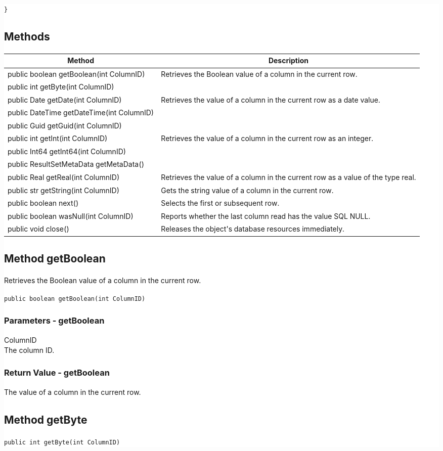 ```xpp
}
```

## Methods

| Method                                    | Description                                                                               |
|-------------------------------------------|-------------------------------------------------------------------------------------------|
| public boolean getBoolean(int ColumnID)   | Retrieves the Boolean value of a column in the current row.                               |
| public int getByte(int ColumnID)          |                                                                                           |
| public Date getDate(int ColumnID)         | Retrieves the value of a column in the current row as a date value. |
| public DateTime getDateTime(int ColumnID) |                                                                                           |
| public Guid getGuid(int ColumnID)         |                                                                                           |
| public int getInt(int ColumnID)           | Retrieves the value of a column in the current row as an integer.                         |
| public Int64 getInt64(int ColumnID)       |                                                                                           |
| public ResultSetMetaData getMetaData()    |                                                                                           |
| public Real getReal(int ColumnID)         | Retrieves the value of a column in the current row as a value of the type real.           |
| public str getString(int ColumnID)        | Gets the string value of a column in the current row.                                     |
| public boolean next()                     | Selects the first or subsequent row.                                                      |
| public boolean wasNull(int ColumnID)      | Reports whether the last column read has the value SQL NULL.                              |
| public void close()                       | Releases the object's database resources immediately.                                     |

## Method getBoolean

Retrieves the Boolean value of a column in the current row.

```xpp
public boolean getBoolean(int ColumnID)
```

### Parameters - getBoolean

ColumnID  
The column ID.

### Return Value - getBoolean

The value of a column in the current row.

## Method getByte

```xpp
public int getByte(int ColumnID)
```
